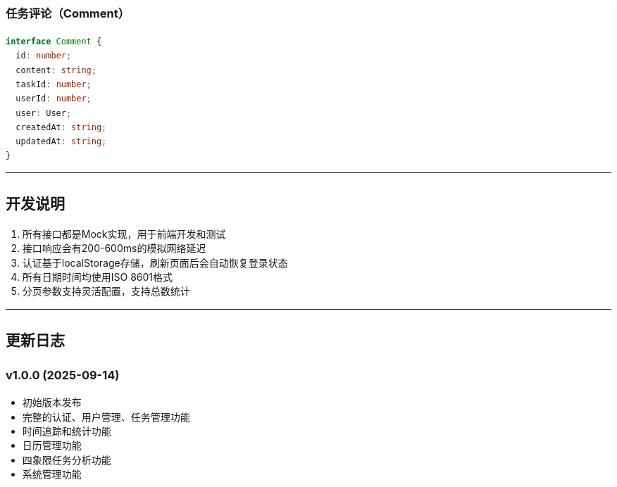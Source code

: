 ### 任务评论（Comment）
```typescript
interface Comment {
  id: number;
  content: string;
  taskId: number;
  userId: number;
  user: User;
  createdAt: string;
  updatedAt: string;
}
```

---

## 开发说明

1. 所有接口都是Mock实现，用于前端开发和测试
2. 接口响应会有200-600ms的模拟网络延迟
3. 认证基于localStorage存储，刷新页面后会自动恢复登录状态
4. 所有日期时间均使用ISO 8601格式
5. 分页参数支持灵活配置，支持总数统计

---

## 更新日志

### v1.0.0 (2025-09-14)
- 初始版本发布
- 完整的认证、用户管理、任务管理功能
- 时间追踪和统计功能
- 日历管理功能
- 四象限任务分析功能
- 系统管理功能